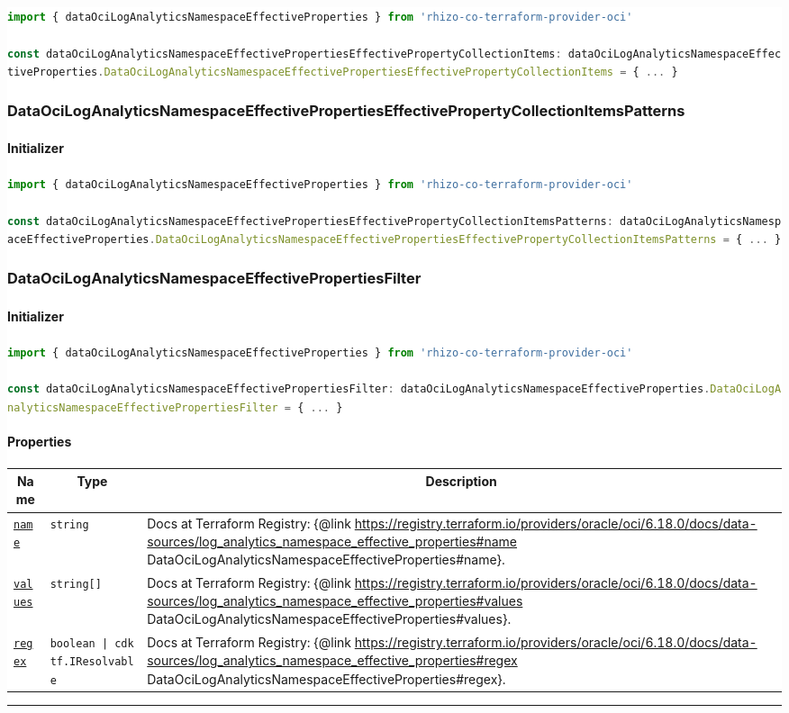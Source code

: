 ```typescript
import { dataOciLogAnalyticsNamespaceEffectiveProperties } from 'rhizo-co-terraform-provider-oci'

const dataOciLogAnalyticsNamespaceEffectivePropertiesEffectivePropertyCollectionItems: dataOciLogAnalyticsNamespaceEffectiveProperties.DataOciLogAnalyticsNamespaceEffectivePropertiesEffectivePropertyCollectionItems = { ... }
```


### DataOciLogAnalyticsNamespaceEffectivePropertiesEffectivePropertyCollectionItemsPatterns <a name="DataOciLogAnalyticsNamespaceEffectivePropertiesEffectivePropertyCollectionItemsPatterns" id="rhizo-co-terraform-provider-oci.dataOciLogAnalyticsNamespaceEffectiveProperties.DataOciLogAnalyticsNamespaceEffectivePropertiesEffectivePropertyCollectionItemsPatterns"></a>

#### Initializer <a name="Initializer" id="rhizo-co-terraform-provider-oci.dataOciLogAnalyticsNamespaceEffectiveProperties.DataOciLogAnalyticsNamespaceEffectivePropertiesEffectivePropertyCollectionItemsPatterns.Initializer"></a>

```typescript
import { dataOciLogAnalyticsNamespaceEffectiveProperties } from 'rhizo-co-terraform-provider-oci'

const dataOciLogAnalyticsNamespaceEffectivePropertiesEffectivePropertyCollectionItemsPatterns: dataOciLogAnalyticsNamespaceEffectiveProperties.DataOciLogAnalyticsNamespaceEffectivePropertiesEffectivePropertyCollectionItemsPatterns = { ... }
```


### DataOciLogAnalyticsNamespaceEffectivePropertiesFilter <a name="DataOciLogAnalyticsNamespaceEffectivePropertiesFilter" id="rhizo-co-terraform-provider-oci.dataOciLogAnalyticsNamespaceEffectiveProperties.DataOciLogAnalyticsNamespaceEffectivePropertiesFilter"></a>

#### Initializer <a name="Initializer" id="rhizo-co-terraform-provider-oci.dataOciLogAnalyticsNamespaceEffectiveProperties.DataOciLogAnalyticsNamespaceEffectivePropertiesFilter.Initializer"></a>

```typescript
import { dataOciLogAnalyticsNamespaceEffectiveProperties } from 'rhizo-co-terraform-provider-oci'

const dataOciLogAnalyticsNamespaceEffectivePropertiesFilter: dataOciLogAnalyticsNamespaceEffectiveProperties.DataOciLogAnalyticsNamespaceEffectivePropertiesFilter = { ... }
```

#### Properties <a name="Properties" id="Properties"></a>

| **Name** | **Type** | **Description** |
| --- | --- | --- |
| <code><a href="#rhizo-co-terraform-provider-oci.dataOciLogAnalyticsNamespaceEffectiveProperties.DataOciLogAnalyticsNamespaceEffectivePropertiesFilter.property.name">name</a></code> | <code>string</code> | Docs at Terraform Registry: {@link https://registry.terraform.io/providers/oracle/oci/6.18.0/docs/data-sources/log_analytics_namespace_effective_properties#name DataOciLogAnalyticsNamespaceEffectiveProperties#name}. |
| <code><a href="#rhizo-co-terraform-provider-oci.dataOciLogAnalyticsNamespaceEffectiveProperties.DataOciLogAnalyticsNamespaceEffectivePropertiesFilter.property.values">values</a></code> | <code>string[]</code> | Docs at Terraform Registry: {@link https://registry.terraform.io/providers/oracle/oci/6.18.0/docs/data-sources/log_analytics_namespace_effective_properties#values DataOciLogAnalyticsNamespaceEffectiveProperties#values}. |
| <code><a href="#rhizo-co-terraform-provider-oci.dataOciLogAnalyticsNamespaceEffectiveProperties.DataOciLogAnalyticsNamespaceEffectivePropertiesFilter.property.regex">regex</a></code> | <code>boolean \| cdktf.IResolvable</code> | Docs at Terraform Registry: {@link https://registry.terraform.io/providers/oracle/oci/6.18.0/docs/data-sources/log_analytics_namespace_effective_properties#regex DataOciLogAnalyticsNamespaceEffectiveProperties#regex}. |

---